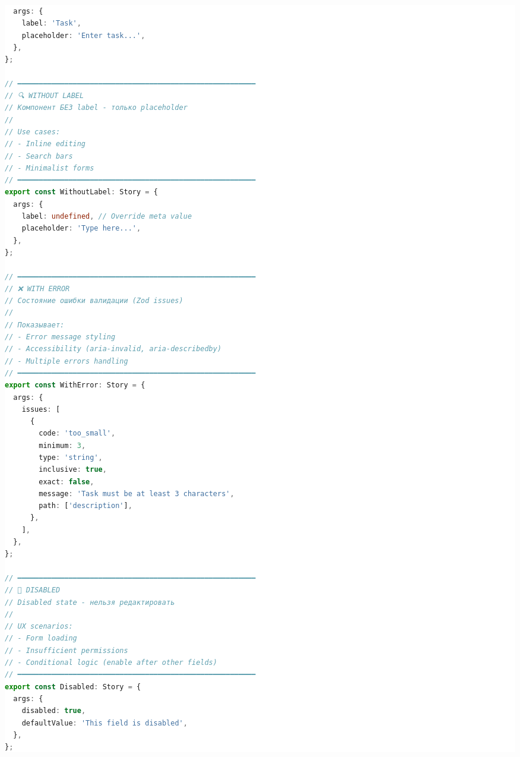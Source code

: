```typescript
  args: {
    label: 'Task',
    placeholder: 'Enter task...',
  },
};

// ━━━━━━━━━━━━━━━━━━━━━━━━━━━━━━━━━━━━━━━━━━━━━━━━━━━━━━━━
// 🔍 WITHOUT LABEL
// Компонент БЕЗ label - только placeholder
//
// Use cases:
// - Inline editing
// - Search bars
// - Minimalist forms
// ━━━━━━━━━━━━━━━━━━━━━━━━━━━━━━━━━━━━━━━━━━━━━━━━━━━━━━━━
export const WithoutLabel: Story = {
  args: {
    label: undefined, // Override meta value
    placeholder: 'Type here...',
  },
};

// ━━━━━━━━━━━━━━━━━━━━━━━━━━━━━━━━━━━━━━━━━━━━━━━━━━━━━━━━
// ❌ WITH ERROR
// Состояние ошибки валидации (Zod issues)
//
// Показывает:
// - Error message styling
// - Accessibility (aria-invalid, aria-describedby)
// - Multiple errors handling
// ━━━━━━━━━━━━━━━━━━━━━━━━━━━━━━━━━━━━━━━━━━━━━━━━━━━━━━━━
export const WithError: Story = {
  args: {
    issues: [
      {
        code: 'too_small',
        minimum: 3,
        type: 'string',
        inclusive: true,
        exact: false,
        message: 'Task must be at least 3 characters',
        path: ['description'],
      },
    ],
  },
};

// ━━━━━━━━━━━━━━━━━━━━━━━━━━━━━━━━━━━━━━━━━━━━━━━━━━━━━━━━
// 🚫 DISABLED
// Disabled state - нельзя редактировать
//
// UX scenarios:
// - Form loading
// - Insufficient permissions
// - Conditional logic (enable after other fields)
// ━━━━━━━━━━━━━━━━━━━━━━━━━━━━━━━━━━━━━━━━━━━━━━━━━━━━━━━━
export const Disabled: Story = {
  args: {
    disabled: true,
    defaultValue: 'This field is disabled',
  },
};

```